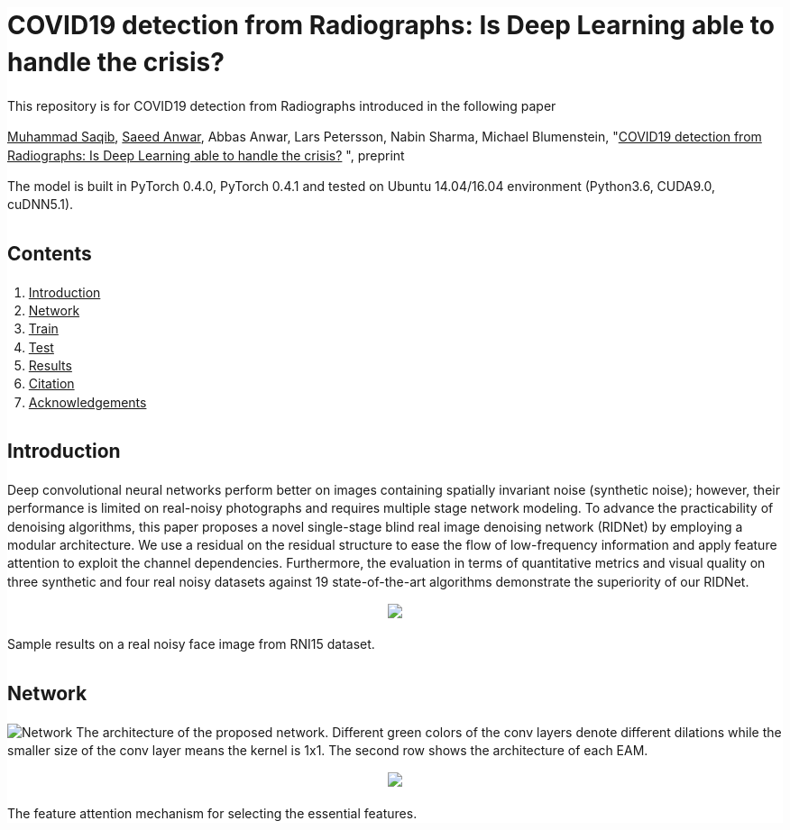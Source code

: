 
# COVID19 detection from Radiographs: Is Deep Learning able to handle the crisis?

This repository is for COVID19 detection from Radiographs introduced in the following paper

[Muhammad Saqib](https://www.uts.edu.au/staff/muhammad.saqib), [Saeed Anwar](https://saeed-anwar.github.io/), Abbas Anwar, Lars Petersson, Nabin Sharma, Michael Blumenstein,  "[COVID19 detection from Radiographs: Is Deep Learning able to handle the crisis?](https://www.preprints.org/manuscript/202006.0189/v1)
", preprint 

The model is built in PyTorch 0.4.0, PyTorch 0.4.1 and tested on Ubuntu 14.04/16.04 environment (Python3.6, CUDA9.0, cuDNN5.1). 


## Contents
1. [Introduction](#introduction)
2. [Network](#network)
2. [Train](#train)
3. [Test](#test)
4. [Results](#results)
5. [Citation](#citation)
6. [Acknowledgements](#acknowledgements)

## Introduction
Deep convolutional neural networks perform better on images containing spatially invariant noise (synthetic noise); however, their performance is limited on real-noisy photographs and requires multiple stage network modeling. To advance the practicability of denoising algorithms, this paper proposes a novel single-stage blind real image denoising network (RIDNet) by employing a modular architecture. We use a residual on the residual structure to ease the flow of low-frequency information and apply feature attention to exploit the channel dependencies. Furthermore, the evaluation in terms of quantitative metrics and visual quality on three synthetic and four real noisy datasets against 19 state-of-the-art algorithms demonstrate the superiority of our RIDNet.

<p align="center">
  <img width="600" src="https://github.com/saeed-anwar/RIDNet/blob/master/Figs/Front.PNG">
</p>
Sample results on a real noisy face image from RNI15 dataset.

## Network
![Network](/Figs/Net.PNG)
The architecture of the proposed network. Different green colors of the conv layers denote different dilations while the smaller
size of the conv layer means the kernel is 1x1. The second row shows the architecture of each EAM.

<p align="center">
  <img width="500" src="https://github.com/saeed-anwar/RIDNet/blob/master/Figs/FeatureAtt.PNG">
</p>
The feature attention mechanism for selecting the essential features.
